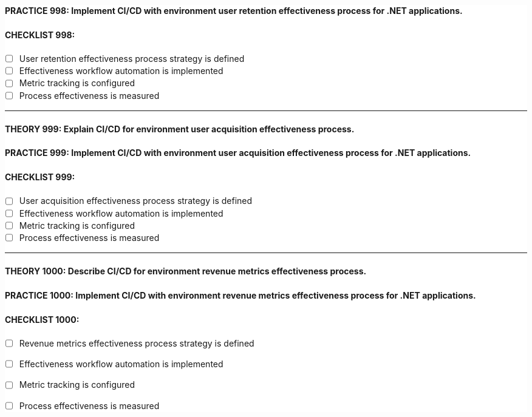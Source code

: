 #### PRACTICE 998: Implement CI/CD with environment user retention effectiveness process for .NET applications.

#### CHECKLIST 998:

- [ ] User retention effectiveness process strategy is defined
- [ ] Effectiveness workflow automation is implemented
- [ ] Metric tracking is configured
- [ ] Process effectiveness is measured

---

#### THEORY 999: Explain CI/CD for environment user acquisition effectiveness process.

#### PRACTICE 999: Implement CI/CD with environment user acquisition effectiveness process for .NET applications.

#### CHECKLIST 999:

- [ ] User acquisition effectiveness process strategy is defined
- [ ] Effectiveness workflow automation is implemented
- [ ] Metric tracking is configured
- [ ] Process effectiveness is measured

---

#### THEORY 1000: Describe CI/CD for environment revenue metrics effectiveness process.

#### PRACTICE 1000: Implement CI/CD with environment revenue metrics effectiveness process for .NET applications.

#### CHECKLIST 1000:

- [ ] Revenue metrics effectiveness process strategy is defined
- [ ] Effectiveness workflow automation is implemented
- [ ] Metric tracking is configured
- [ ] Process effectiveness is measured

